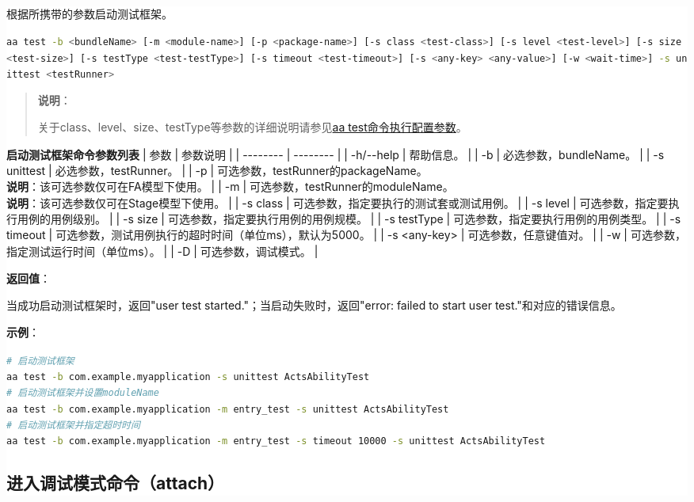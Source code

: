 根据所携带的参数启动测试框架。

```bash
aa test -b <bundleName> [-m <module-name>] [-p <package-name>] [-s class <test-class>] [-s level <test-level>] [-s size <test-size>] [-s testType <test-testType>] [-s timeout <test-timeout>] [-s <any-key> <any-value>] [-w <wait-time>] -s unittest <testRunner>
```

> **说明**：
> 
> 关于class、level、size、testType等参数的详细说明请参见[aa test命令执行配置参数](../application-test/arkxtest-guidelines.md#cmd执行)。

  **启动测试框架命令参数列表**
  | 参数 | 参数说明 |
  | -------- | -------- |
  | -h/--help | 帮助信息。 |
  | -b | 必选参数，bundleName。 |
  | -s unittest | 必选参数，testRunner。 |
  | -p | 可选参数，testRunner的packageName。<br>**说明**：该可选参数仅可在FA模型下使用。 |
  | -m | 可选参数，testRunner的moduleName。<br>**说明**：该可选参数仅可在Stage模型下使用。 |
  | -s class | 可选参数，指定要执行的测试套或测试用例。 |
  | -s level | 可选参数，指定要执行用例的用例级别。 |
  | -s size | 可选参数，指定要执行用例的用例规模。 |
  | -s testType | 可选参数，指定要执行用例的用例类型。 |
  | -s timeout | 可选参数，测试用例执行的超时时间（单位ms），默认为5000。 |
  | -s \<any-key> | 可选参数，任意键值对。 |
  | -w | 可选参数，指定测试运行时间（单位ms）。 |
  | -D | 可选参数，调试模式。 |

  **返回值**：

  当成功启动测试框架时，返回"user test started."；当启动失败时，返回"error: failed to start user test."和对应的错误信息。

  **示例**：

  ```bash
  # 启动测试框架
  aa test -b com.example.myapplication -s unittest ActsAbilityTest
  # 启动测试框架并设置moduleName
  aa test -b com.example.myapplication -m entry_test -s unittest ActsAbilityTest
  # 启动测试框架并指定超时时间
  aa test -b com.example.myapplication -m entry_test -s timeout 10000 -s unittest ActsAbilityTest
  ```

## 进入调试模式命令（attach）
